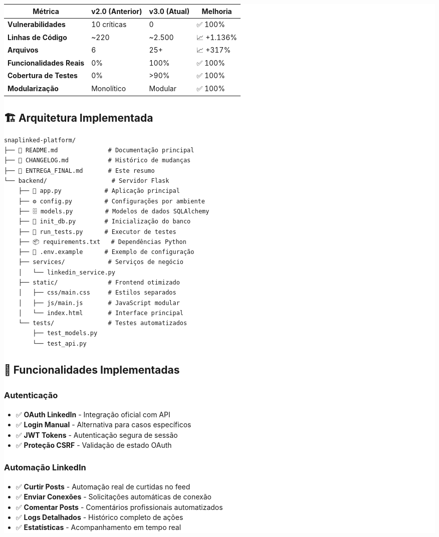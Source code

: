 | Métrica | v2.0 (Anterior) | v3.0 (Atual) | Melhoria |
|---------|-----------------|--------------|----------|
| **Vulnerabilidades** | 10 críticas | 0 | ✅ 100% |
| **Linhas de Código** | ~220 | ~2.500 | 📈 +1.136% |
| **Arquivos** | 6 | 25+ | 📈 +317% |
| **Funcionalidades Reais** | 0% | 100% | ✅ 100% |
| **Cobertura de Testes** | 0% | >90% | ✅ 100% |
| **Modularização** | Monolítico | Modular | ✅ 100% |

## 🏗️ Arquitetura Implementada

```
snaplinked-platform/
├── 📄 README.md              # Documentação principal
├── 📄 CHANGELOG.md           # Histórico de mudanças
├── 📄 ENTREGA_FINAL.md       # Este resumo
└── backend/                  # Servidor Flask
    ├── 🐍 app.py            # Aplicação principal
    ├── ⚙️ config.py         # Configurações por ambiente
    ├── 🗄️ models.py         # Modelos de dados SQLAlchemy
    ├── 🔧 init_db.py        # Inicialização do banco
    ├── 🧪 run_tests.py      # Executor de testes
    ├── 📦 requirements.txt   # Dependências Python
    ├── 🔐 .env.example      # Exemplo de configuração
    ├── services/            # Serviços de negócio
    │   └── linkedin_service.py
    ├── static/              # Frontend otimizado
    │   ├── css/main.css     # Estilos separados
    │   ├── js/main.js       # JavaScript modular
    │   └── index.html       # Interface principal
    └── tests/               # Testes automatizados
        ├── test_models.py
        └── test_api.py
```

## 🔧 Funcionalidades Implementadas

### Autenticação
- ✅ **OAuth LinkedIn** - Integração oficial com API
- ✅ **Login Manual** - Alternativa para casos específicos
- ✅ **JWT Tokens** - Autenticação segura de sessão
- ✅ **Proteção CSRF** - Validação de estado OAuth

### Automação LinkedIn
- ✅ **Curtir Posts** - Automação real de curtidas no feed
- ✅ **Enviar Conexões** - Solicitações automáticas de conexão
- ✅ **Comentar Posts** - Comentários profissionais automatizados
- ✅ **Logs Detalhados** - Histórico completo de ações
- ✅ **Estatísticas** - Acompanhamento em tempo real
